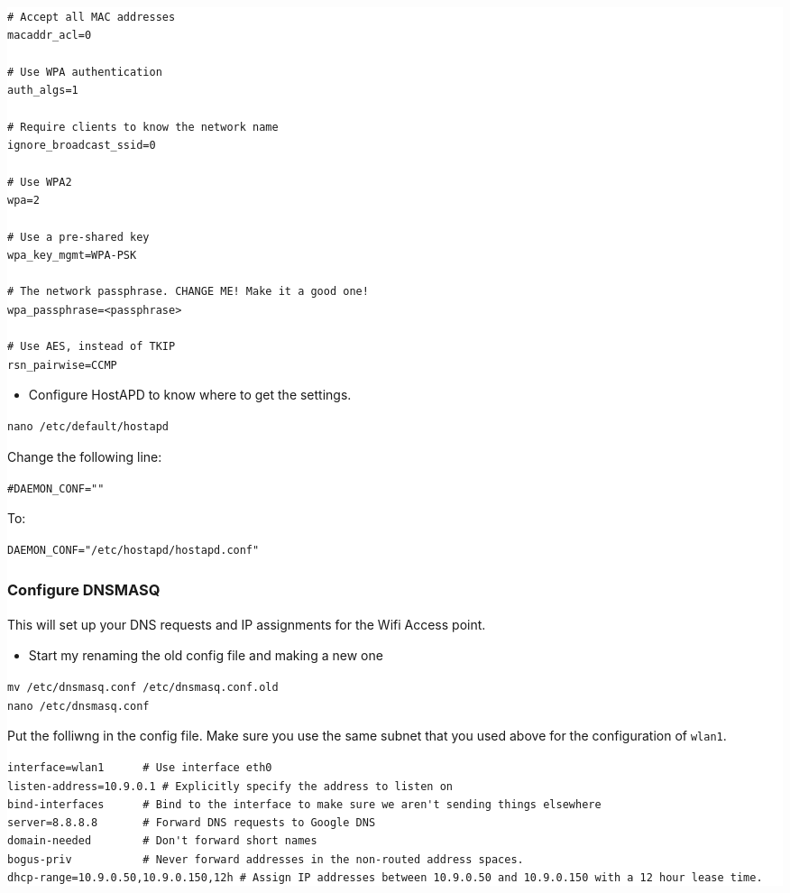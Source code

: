 ```
# Accept all MAC addresses
macaddr_acl=0

# Use WPA authentication
auth_algs=1

# Require clients to know the network name
ignore_broadcast_ssid=0

# Use WPA2
wpa=2

# Use a pre-shared key
wpa_key_mgmt=WPA-PSK

# The network passphrase. CHANGE ME! Make it a good one!
wpa_passphrase=<passphrase>

# Use AES, instead of TKIP
rsn_pairwise=CCMP
```

- Configure HostAPD to know where to get the settings.

`nano /etc/default/hostapd`

Change the following line:

`#DAEMON_CONF=""`

To:

`DAEMON_CONF="/etc/hostapd/hostapd.conf"`

### Configure DNSMASQ
This will set up your DNS requests and IP assignments for the Wifi Access point.

- Start my renaming the old config file and making a new one

```
mv /etc/dnsmasq.conf /etc/dnsmasq.conf.old
nano /etc/dnsmasq.conf
```

Put the folliwng in the config file. Make sure you use the same subnet that you used above for the configuration of `wlan1`.

```
interface=wlan1      # Use interface eth0  
listen-address=10.9.0.1 # Explicitly specify the address to listen on  
bind-interfaces      # Bind to the interface to make sure we aren't sending things elsewhere  
server=8.8.8.8       # Forward DNS requests to Google DNS  
domain-needed        # Don't forward short names  
bogus-priv           # Never forward addresses in the non-routed address spaces.  
dhcp-range=10.9.0.50,10.9.0.150,12h # Assign IP addresses between 10.9.0.50 and 10.9.0.150 with a 12 hour lease time.
```
